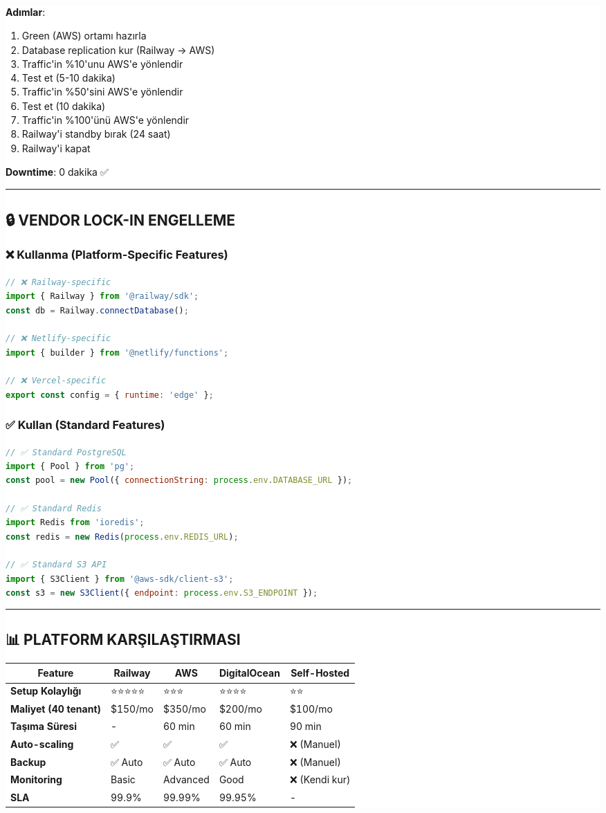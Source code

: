 **Adımlar**:
1. Green (AWS) ortamı hazırla
2. Database replication kur (Railway → AWS)
3. Traffic'in %10'unu AWS'e yönlendir
4. Test et (5-10 dakika)
5. Traffic'in %50'sini AWS'e yönlendir
6. Test et (10 dakika)
7. Traffic'in %100'ünü AWS'e yönlendir
8. Railway'i standby bırak (24 saat)
9. Railway'i kapat

**Downtime**: 0 dakika ✅

---

## 🔒 VENDOR LOCK-IN ENGELLEME

### ❌ Kullanma (Platform-Specific Features)

```javascript
// ❌ Railway-specific
import { Railway } from '@railway/sdk';
const db = Railway.connectDatabase();

// ❌ Netlify-specific
import { builder } from '@netlify/functions';

// ❌ Vercel-specific
export const config = { runtime: 'edge' };
```

### ✅ Kullan (Standard Features)

```javascript
// ✅ Standard PostgreSQL
import { Pool } from 'pg';
const pool = new Pool({ connectionString: process.env.DATABASE_URL });

// ✅ Standard Redis
import Redis from 'ioredis';
const redis = new Redis(process.env.REDIS_URL);

// ✅ Standard S3 API
import { S3Client } from '@aws-sdk/client-s3';
const s3 = new S3Client({ endpoint: process.env.S3_ENDPOINT });
```

---

## 📊 PLATFORM KARŞILAŞTIRMASI

| Feature | Railway | AWS | DigitalOcean | Self-Hosted |
|---------|---------|-----|--------------|-------------|
| **Setup Kolaylığı** | ⭐⭐⭐⭐⭐ | ⭐⭐⭐ | ⭐⭐⭐⭐ | ⭐⭐ |
| **Maliyet (40 tenant)** | $150/mo | $350/mo | $200/mo | $100/mo |
| **Taşıma Süresi** | - | 60 min | 60 min | 90 min |
| **Auto-scaling** | ✅ | ✅ | ✅ | ❌ (Manuel) |
| **Backup** | ✅ Auto | ✅ Auto | ✅ Auto | ❌ (Manuel) |
| **Monitoring** | Basic | Advanced | Good | ❌ (Kendi kur) |
| **SLA** | 99.9% | 99.99% | 99.95% | - |
